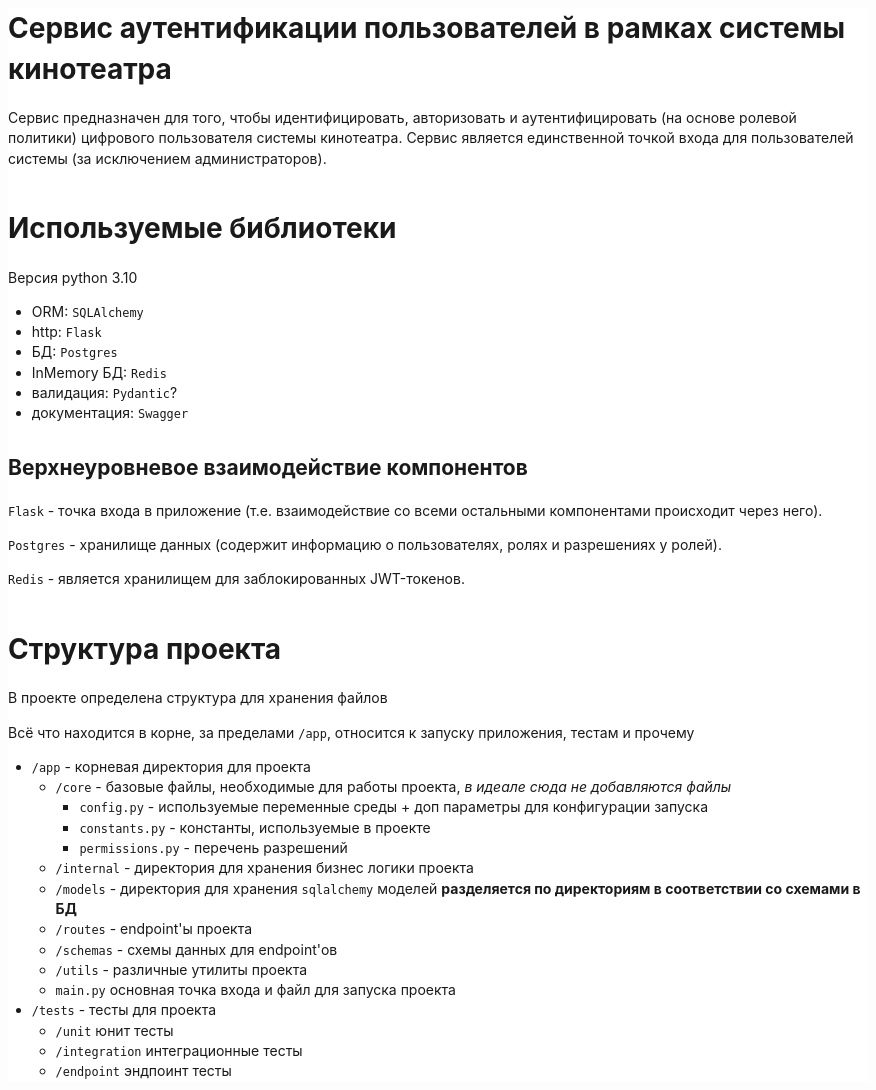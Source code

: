 # Сервис аутентификации пользователей в рамках системы кинотеатра

Сервис предназначен для того, чтобы идентифицировать, авторизовать и аутентифицировать (на основе ролевой политики) цифрового пользователя системы
кинотеатра.
Сервис является единственной точкой входа для пользователей системы (за исключением администраторов).

# Используемые библиотеки

Версия python 3.10

- ORM: `SQLAlchemy`
- http: `Flask`
- БД: `Postgres`
- InMemory БД: `Redis`
- валидация: `Pydantic`?
- документация: `Swagger`

## Верхнеуровневое взаимодействие компонентов
`Flask` - точка входа в приложение (т.е. взаимодействие со всеми остальными компонентами происходит через него).

`Postgres` - хранилище данных (содержит информацию о пользователях, ролях и разрешениях у ролей).

`Redis` - является хранилищем для заблокированных JWT-токенов.


# Структура проекта

В проекте определена структура для хранения файлов

Всё что находится в корне, за пределами `/app`, относится к запуску приложения, тестам и прочему

- `/app` - корневая директория для проекта
    - `/core` - базовые файлы, необходимые для работы проекта, *в идеале сюда не добавляются файлы*
        - `config.py` - используемые переменные среды + доп параметры для конфигурации запуска
        - `constants.py` - константы, используемые в проекте
        - `permissions.py` - перечень разрешений
    - `/internal` - директория для хранения бизнес логики проекта
    - `/models` - директория для хранения `sqlalchemy` моделей **разделяется по директориям в соответствии со
      схемами в БД**
    - `/routes` - endpoint'ы проекта
    - `/schemas` - схемы данных для endpoint'ов
    - `/utils` - различные утилиты проекта
    - `main.py` основная точка входа и файл для запуска проекта
- `/tests` - тесты для проекта
    - `/unit` юнит тесты
    - `/integration` интеграционные тесты
    - `/endpoint` эндпоинт тесты
